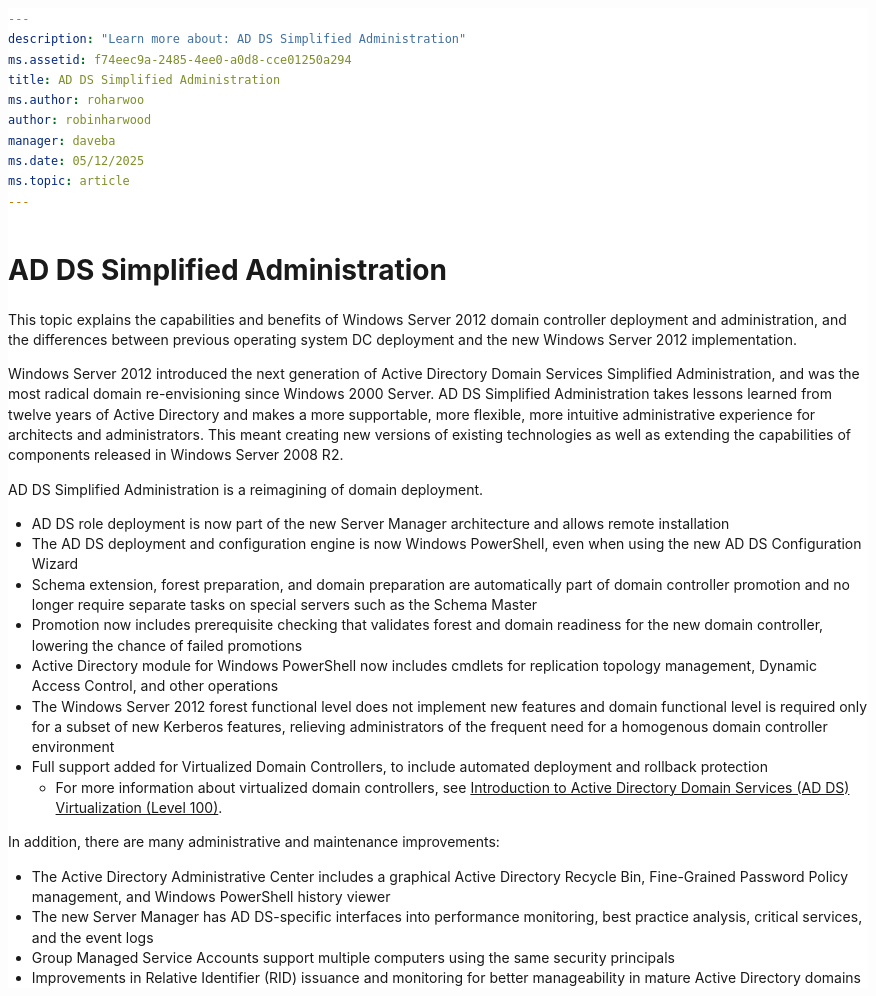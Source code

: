 ```yaml
---
description: "Learn more about: AD DS Simplified Administration"
ms.assetid: f74eec9a-2485-4ee0-a0d8-cce01250a294
title: AD DS Simplified Administration
ms.author: roharwoo
author: robinharwood
manager: daveba
ms.date: 05/12/2025
ms.topic: article
---
```

# AD DS Simplified Administration

This topic explains the capabilities and benefits of Windows Server 2012 domain controller deployment and administration, and the differences between previous operating system DC deployment and the new Windows Server 2012 implementation.

Windows Server 2012 introduced the next generation of Active Directory Domain Services Simplified Administration, and was the most radical domain re-envisioning since Windows 2000 Server. AD DS Simplified Administration takes lessons learned from twelve years of Active Directory and makes a more supportable, more flexible, more intuitive administrative experience for architects and administrators. This meant creating new versions of existing technologies as well as extending the capabilities of components released in Windows Server 2008 R2.

AD DS Simplified Administration is a reimagining of domain deployment.

- AD DS role deployment is now part of the new Server Manager architecture and allows remote installation
- The AD DS deployment and configuration engine is now Windows PowerShell, even when using the new AD DS Configuration Wizard
- Schema extension, forest preparation, and domain preparation are automatically part of domain controller promotion and no longer require separate tasks on special servers such as the Schema Master
- Promotion now includes prerequisite checking that validates forest and domain readiness for the new domain controller, lowering the chance of failed promotions
- Active Directory module for Windows PowerShell now includes cmdlets for replication topology management, Dynamic Access Control, and other operations
- The Windows Server 2012 forest functional level does not implement new features and domain functional level is required only for a subset of new Kerberos features, relieving administrators of the frequent need for a homogenous domain controller environment
- Full support added for Virtualized Domain Controllers, to include automated deployment and rollback protection
   - For more information about virtualized domain controllers, see [Introduction to Active Directory Domain Services &#40;AD DS&#41; Virtualization &#40;Level 100&#41;](../../ad-ds/Introduction-to-Active-Directory-Domain-Services-AD-DS-Virtualization-Level-100.md).

In addition, there are many administrative and maintenance improvements:

- The Active Directory Administrative Center includes a graphical Active Directory Recycle Bin, Fine-Grained Password Policy management, and Windows PowerShell history viewer
- The new Server Manager has AD DS-specific interfaces into performance monitoring, best practice analysis, critical services, and the event logs
- Group Managed Service Accounts support multiple computers using the same security principals
- Improvements in Relative Identifier (RID) issuance and monitoring for better manageability in mature Active Directory domains
